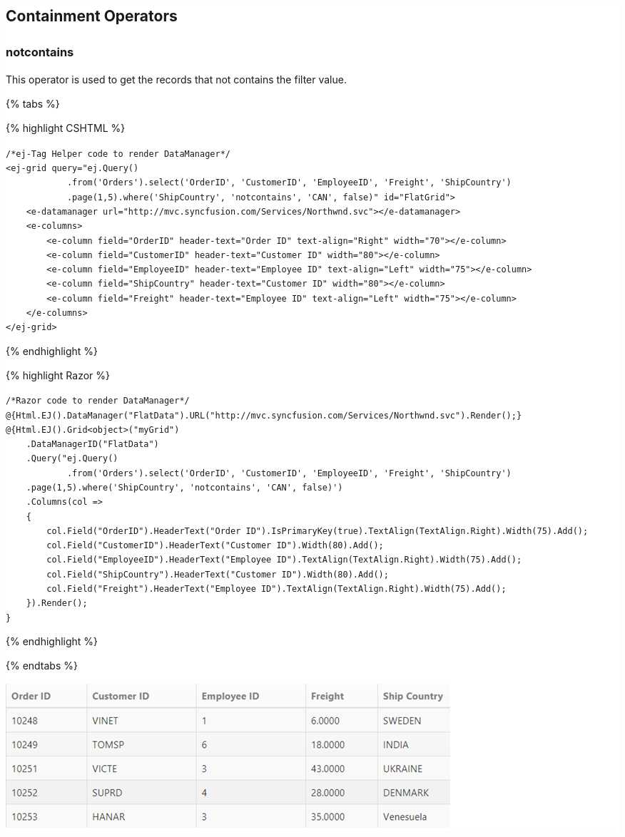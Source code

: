 ## Containment Operators

### notcontains

This operator is used to get the records that not contains the filter value.

{% tabs %}

{% highlight CSHTML %}

    /*ej-Tag Helper code to render DataManager*/
    <ej-grid query="ej.Query()
                .from('Orders').select('OrderID', 'CustomerID', 'EmployeeID', 'Freight', 'ShipCountry')
                .page(1,5).where('ShipCountry', 'notcontains', 'CAN', false)" id="FlatGrid">
        <e-datamanager url="http://mvc.syncfusion.com/Services/Northwnd.svc"></e-datamanager>
        <e-columns>
            <e-column field="OrderID" header-text="Order ID" text-align="Right" width="70"></e-column>
            <e-column field="CustomerID" header-text="Customer ID" width="80"></e-column>
            <e-column field="EmployeeID" header-text="Employee ID" text-align="Left" width="75"></e-column>
            <e-column field="ShipCountry" header-text="Customer ID" width="80"></e-column>
            <e-column field="Freight" header-text="Employee ID" text-align="Left" width="75"></e-column>
        </e-columns>
    </ej-grid>

{% endhighlight %}

{% highlight Razor %}

    /*Razor code to render DataManager*/
    @{Html.EJ().DataManager("FlatData").URL("http://mvc.syncfusion.com/Services/Northwnd.svc").Render();}
    @{Html.EJ().Grid<object>("myGrid")
        .DataManagerID("FlatData")
        .Query("ej.Query()
                .from('Orders').select('OrderID', 'CustomerID', 'EmployeeID', 'Freight', 'ShipCountry')
        .page(1,5).where('ShipCountry', 'notcontains', 'CAN', false)')
        .Columns(col =>
        {
            col.Field("OrderID").HeaderText("Order ID").IsPrimaryKey(true).TextAlign(TextAlign.Right).Width(75).Add();
            col.Field("CustomerID").HeaderText("Customer ID").Width(80).Add();
            col.Field("EmployeeID").HeaderText("Employee ID").TextAlign(TextAlign.Right).Width(75).Add();
            col.Field("ShipCountry").HeaderText("Customer ID").Width(80).Add();
            col.Field("Freight").HeaderText("Employee ID").TextAlign(TextAlign.Right).Width(75).Add();
        }).Render();
    }

{% endhighlight %}

{% endtabs %}

![Notcontains in ASP.NET Core DataManger](Filtering_images/Filtering_image12.png) 
